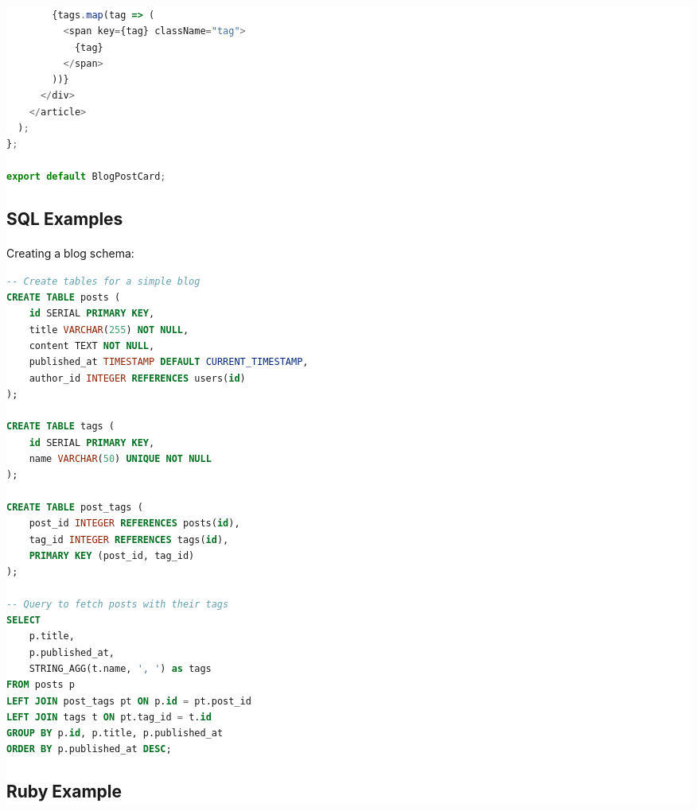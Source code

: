 ```typescript
        {tags.map(tag => (
          <span key={tag} className="tag">
            {tag}
          </span>
        ))}
      </div>
    </article>
  );
};

export default BlogPostCard;
```

## SQL Examples

Creating a blog schema:

```sql
-- Create tables for a simple blog
CREATE TABLE posts (
    id SERIAL PRIMARY KEY,
    title VARCHAR(255) NOT NULL,
    content TEXT NOT NULL,
    published_at TIMESTAMP DEFAULT CURRENT_TIMESTAMP,
    author_id INTEGER REFERENCES users(id)
);

CREATE TABLE tags (
    id SERIAL PRIMARY KEY,
    name VARCHAR(50) UNIQUE NOT NULL
);

CREATE TABLE post_tags (
    post_id INTEGER REFERENCES posts(id),
    tag_id INTEGER REFERENCES tags(id),
    PRIMARY KEY (post_id, tag_id)
);

-- Query to fetch posts with their tags
SELECT 
    p.title,
    p.published_at,
    STRING_AGG(t.name, ', ') as tags
FROM posts p
LEFT JOIN post_tags pt ON p.id = pt.post_id
LEFT JOIN tags t ON pt.tag_id = t.id
GROUP BY p.id, p.title, p.published_at
ORDER BY p.published_at DESC;
```

## Ruby Example
